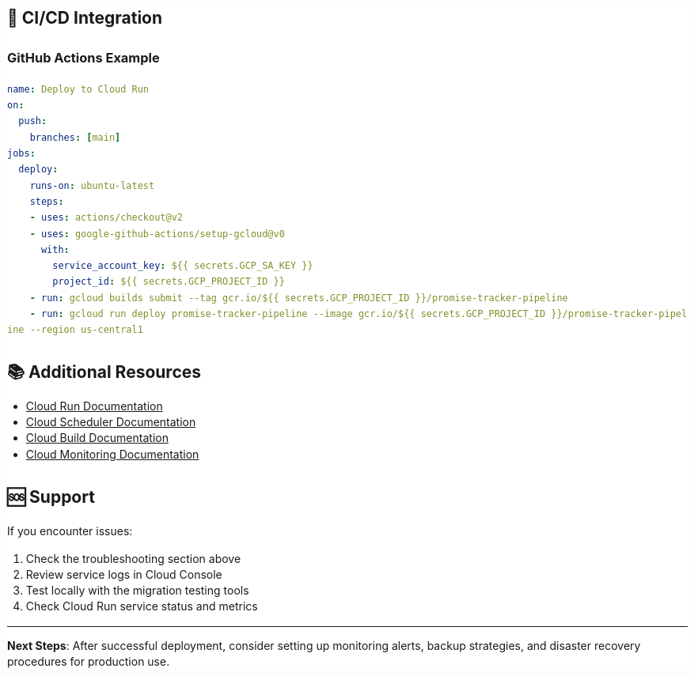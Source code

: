## 🔄 CI/CD Integration

### GitHub Actions Example
```yaml
name: Deploy to Cloud Run
on:
  push:
    branches: [main]
jobs:
  deploy:
    runs-on: ubuntu-latest
    steps:
    - uses: actions/checkout@v2
    - uses: google-github-actions/setup-gcloud@v0
      with:
        service_account_key: ${{ secrets.GCP_SA_KEY }}
        project_id: ${{ secrets.GCP_PROJECT_ID }}
    - run: gcloud builds submit --tag gcr.io/${{ secrets.GCP_PROJECT_ID }}/promise-tracker-pipeline
    - run: gcloud run deploy promise-tracker-pipeline --image gcr.io/${{ secrets.GCP_PROJECT_ID }}/promise-tracker-pipeline --region us-central1
```

## 📚 Additional Resources

- [Cloud Run Documentation](https://cloud.google.com/run/docs)
- [Cloud Scheduler Documentation](https://cloud.google.com/scheduler/docs)
- [Cloud Build Documentation](https://cloud.google.com/build/docs)
- [Cloud Monitoring Documentation](https://cloud.google.com/monitoring/docs)

## 🆘 Support

If you encounter issues:
1. Check the troubleshooting section above
2. Review service logs in Cloud Console
3. Test locally with the migration testing tools
4. Check Cloud Run service status and metrics

---

**Next Steps**: After successful deployment, consider setting up monitoring alerts, backup strategies, and disaster recovery procedures for production use. 